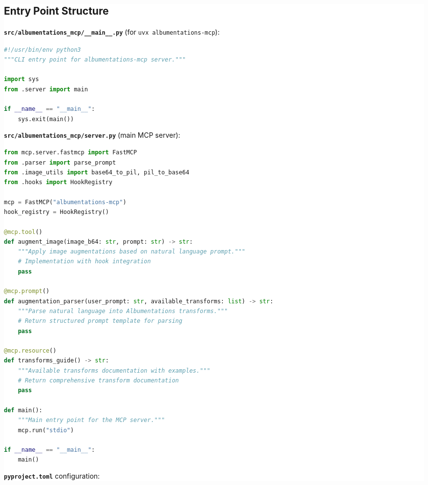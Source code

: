 ## Entry Point Structure

**`src/albumentations_mcp/__main__.py`** (for `uvx albumentations-mcp`):

```python
#!/usr/bin/env python3
"""CLI entry point for albumentations-mcp server."""

import sys
from .server import main

if __name__ == "__main__":
    sys.exit(main())
```

**`src/albumentations_mcp/server.py`** (main MCP server):

```python
from mcp.server.fastmcp import FastMCP
from .parser import parse_prompt
from .image_utils import base64_to_pil, pil_to_base64
from .hooks import HookRegistry

mcp = FastMCP("albumentations-mcp")
hook_registry = HookRegistry()

@mcp.tool()
def augment_image(image_b64: str, prompt: str) -> str:
    """Apply image augmentations based on natural language prompt."""
    # Implementation with hook integration
    pass

@mcp.prompt()
def augmentation_parser(user_prompt: str, available_transforms: list) -> str:
    """Parse natural language into Albumentations transforms."""
    # Return structured prompt template for parsing
    pass

@mcp.resource()
def transforms_guide() -> str:
    """Available transforms documentation with examples."""
    # Return comprehensive transform documentation
    pass

def main():
    """Main entry point for the MCP server."""
    mcp.run("stdio")

if __name__ == "__main__":
    main()
```

**`pyproject.toml`** configuration:
